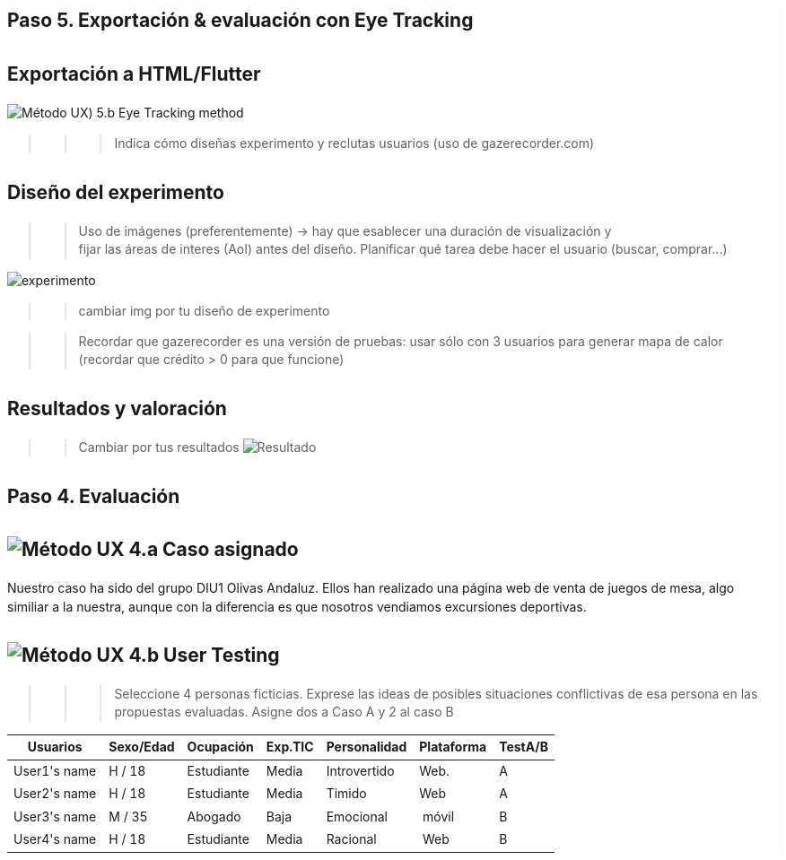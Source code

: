 

## Paso 5. Exportación & evaluación con Eye Tracking 

Exportación a HTML/Flutter
-----

![Método UX](img/eye-tracking.png))  5.b Eye Tracking method 

>>> Indica cómo diseñas experimento y reclutas usuarios (uso de gazerecorder.com)  

Diseño del experimento 
----

>> Uso de imágenes (preferentemente) -> hay que esablecer una duración de visualización y  
>> fijar las áreas de interes (AoI) antes del diseño. Planificar qué tarea debe hacer el usuario (buscar, comprar...) 


![experimento](img/experimentoET.png)  
>> cambiar img por tu diseño de experimento  

>> Recordar que gazerecorder es una versión de pruebas: usar sólo con 3 usuarios para generar mapa de calor (recordar que crédito > 0 para que funcione) 

Resultados y valoración 
-----



>> Cambiar por tus resultados
![Resultado](img/resultadoET.png)  



## Paso 4. Evaluación 


![Método UX](img/ABtesting.png) 4.a Caso asignado
----
Nuestro caso ha sido del grupo DIU1 Olivas Andaluz. Ellos han realizado una página web de venta de juegos de mesa, algo similiar a la nuestra, aunque con la diferencia es que nosotros vendiamos excursiones deportivas.


![Método UX](img/usability-testing.png) 4.b User Testing
----

>>> Seleccione 4 personas ficticias. Exprese las ideas de posibles situaciones conflictivas de esa persona en las propuestas evaluadas. Asigne dos a Caso A y 2 al caso B
 

| Usuarios | Sexo/Edad     | Ocupación   |  Exp.TIC    | Personalidad | Plataforma | TestA/B
| ------------- | -------- | ----------- | ----------- | -----------  | ---------- | ----
| User1's name  | H / 18   | Estudiante  | Media       | Introvertido | Web.       | A 
| User2's name  | H / 18   | Estudiante  | Media       | Timido       | Web        | A 
| User3's name  | M / 35   | Abogado     | Baja        | Emocional    | móvil      | B 
| User4's name  | H / 18   | Estudiante  | Media       | Racional     | Web        | B 
